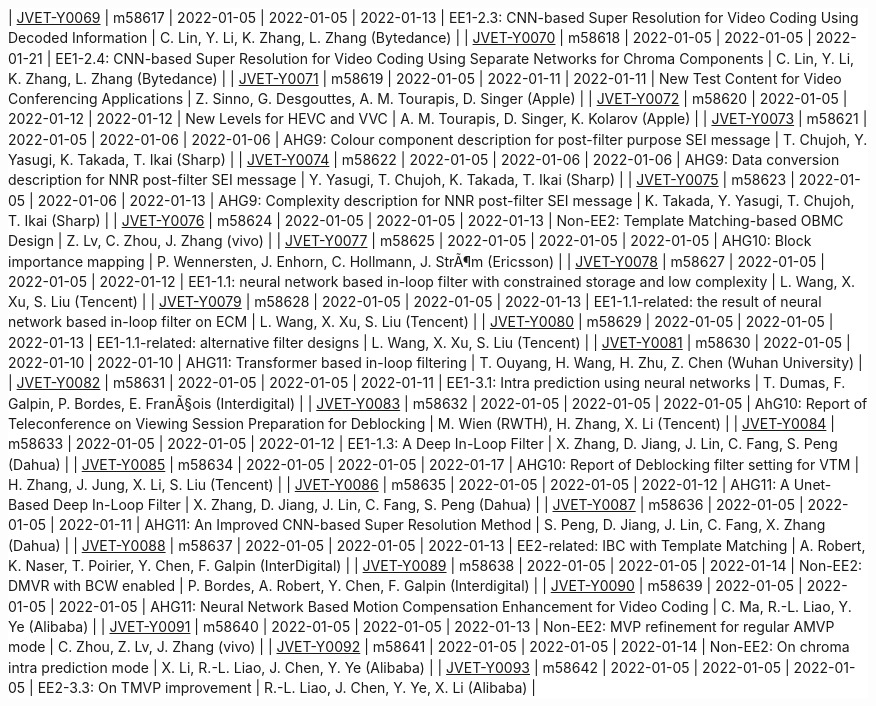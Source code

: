 | [JVET-Y0069](https://jvet-experts.org/doc_end_user/current_document.php?id=11263) | m58617 | 2022-01-05 | 2022-01-05 | 2022-01-13 | EE1-2.3: CNN-based Super Resolution for Video Coding Using Decoded Information | C. Lin, Y. Li, K. Zhang, L. Zhang (Bytedance) |
| [JVET-Y0070](https://jvet-experts.org/doc_end_user/current_document.php?id=11264) | m58618 | 2022-01-05 | 2022-01-05 | 2022-01-21 | EE1-2.4: CNN-based Super Resolution for Video Coding Using Separate Networks for Chroma Components | C. Lin, Y. Li, K. Zhang, L. Zhang (Bytedance) |
| [JVET-Y0071](https://jvet-experts.org/doc_end_user/current_document.php?id=11265) | m58619 | 2022-01-05 | 2022-01-11 | 2022-01-11 | New Test Content for Video Conferencing Applications | Z. Sinno, G. Desgouttes, A. M. Tourapis, D. Singer (Apple) |
| [JVET-Y0072](https://jvet-experts.org/doc_end_user/current_document.php?id=11266) | m58620 | 2022-01-05 | 2022-01-12 | 2022-01-12 | New Levels for HEVC and VVC | A. M. Tourapis, D. Singer, K. Kolarov (Apple) |
| [JVET-Y0073](https://jvet-experts.org/doc_end_user/current_document.php?id=11267) | m58621 | 2022-01-05 | 2022-01-06 | 2022-01-06 | AHG9: Colour component description for post-filter purpose SEI message | T. Chujoh, Y. Yasugi, K. Takada, T. Ikai (Sharp)  |
| [JVET-Y0074](https://jvet-experts.org/doc_end_user/current_document.php?id=11268) | m58622 | 2022-01-05 | 2022-01-06 | 2022-01-06 | AHG9: Data conversion description for NNR post-filter SEI message | Y. Yasugi, T. Chujoh, K. Takada, T. Ikai (Sharp)  |
| [JVET-Y0075](https://jvet-experts.org/doc_end_user/current_document.php?id=11269) | m58623 | 2022-01-05 | 2022-01-06 | 2022-01-13 | AHG9: Complexity description for NNR post-filter SEI message | K. Takada, Y. Yasugi, T. Chujoh, T. Ikai (Sharp)  |
| [JVET-Y0076](https://jvet-experts.org/doc_end_user/current_document.php?id=11270) | m58624 | 2022-01-05 | 2022-01-05 | 2022-01-13 | Non-EE2: Template Matching-based OBMC Design | Z. Lv, C. Zhou, J. Zhang (vivo) |
| [JVET-Y0077](https://jvet-experts.org/doc_end_user/current_document.php?id=11271) | m58625 | 2022-01-05 | 2022-01-05 | 2022-01-05 | AHG10: Block importance mapping | P. Wennersten, J. Enhorn, C. Hollmann, J. StrÃ¶m (Ericsson) |
| [JVET-Y0078](https://jvet-experts.org/doc_end_user/current_document.php?id=11272) | m58627 | 2022-01-05 | 2022-01-05 | 2022-01-12 | EE1-1.1: neural network based in-loop filter with constrained storage and low complexity | L. Wang, X. Xu, S. Liu (Tencent) |
| [JVET-Y0079](https://jvet-experts.org/doc_end_user/current_document.php?id=11273) | m58628 | 2022-01-05 | 2022-01-05 | 2022-01-13 | EE1-1.1-related: the result of neural network based in-loop filter on ECM | L. Wang, X. Xu, S. Liu (Tencent) |
| [JVET-Y0080](https://jvet-experts.org/doc_end_user/current_document.php?id=11274) | m58629 | 2022-01-05 | 2022-01-05 | 2022-01-13 | EE1-1.1-related: alternative filter designs | L. Wang, X. Xu, S. Liu (Tencent) |
| [JVET-Y0081](https://jvet-experts.org/doc_end_user/current_document.php?id=11275) | m58630 | 2022-01-05 | 2022-01-10 | 2022-01-10 | AHG11: Transformer based in-loop filtering | T. Ouyang, H. Wang, H. Zhu, Z. Chen (Wuhan University) |
| [JVET-Y0082](https://jvet-experts.org/doc_end_user/current_document.php?id=11276) | m58631 | 2022-01-05 | 2022-01-05 | 2022-01-11 | EE1-3.1: Intra prediction using neural networks | T. Dumas, F. Galpin, P. Bordes, E. FranÃ§ois (Interdigital) |
| [JVET-Y0083](https://jvet-experts.org/doc_end_user/current_document.php?id=11277) | m58632 | 2022-01-05 | 2022-01-05 | 2022-01-05 | AhG10: Report of Teleconference on Viewing Session Preparation for Deblocking | M. Wien (RWTH), H. Zhang, X. Li (Tencent) |
| [JVET-Y0084](https://jvet-experts.org/doc_end_user/current_document.php?id=11278) | m58633 | 2022-01-05 | 2022-01-05 | 2022-01-12 | EE1-1.3: A Deep In-Loop Filter | X. Zhang, D. Jiang, J. Lin, C. Fang, S. Peng (Dahua) |
| [JVET-Y0085](https://jvet-experts.org/doc_end_user/current_document.php?id=11279) | m58634 | 2022-01-05 | 2022-01-05 | 2022-01-17 | AHG10: Report of Deblocking filter setting for VTM | H. Zhang, J. Jung, X. Li, S. Liu (Tencent) |
| [JVET-Y0086](https://jvet-experts.org/doc_end_user/current_document.php?id=11280) | m58635 | 2022-01-05 | 2022-01-05 | 2022-01-12 | AHG11: A Unet-Based Deep In-Loop Filter | X. Zhang, D. Jiang, J. Lin, C. Fang, S. Peng (Dahua) |
| [JVET-Y0087](https://jvet-experts.org/doc_end_user/current_document.php?id=11281) | m58636 | 2022-01-05 | 2022-01-05 | 2022-01-11 | AHG11: An Improved CNN-based Super Resolution Method | S. Peng, D. Jiang, J. Lin, C. Fang, X. Zhang (Dahua) |
| [JVET-Y0088](https://jvet-experts.org/doc_end_user/current_document.php?id=11282) | m58637 | 2022-01-05 | 2022-01-05 | 2022-01-13 | EE2-related: IBC with Template Matching | A. Robert, K. Naser, T. Poirier, Y. Chen, F. Galpin (InterDigital) |
| [JVET-Y0089](https://jvet-experts.org/doc_end_user/current_document.php?id=11283) | m58638 | 2022-01-05 | 2022-01-05 | 2022-01-14 | Non-EE2: DMVR with BCW enabled | P. Bordes, A. Robert, Y. Chen, F. Galpin (Interdigital) |
| [JVET-Y0090](https://jvet-experts.org/doc_end_user/current_document.php?id=11284) | m58639 | 2022-01-05 | 2022-01-05 | 2022-01-05 | AHG11: Neural Network Based Motion Compensation Enhancement for Video Coding | C. Ma, R.-L. Liao, Y. Ye (Alibaba) |
| [JVET-Y0091](https://jvet-experts.org/doc_end_user/current_document.php?id=11285) | m58640 | 2022-01-05 | 2022-01-05 | 2022-01-13 | Non-EE2: MVP refinement for regular AMVP mode | C. Zhou, Z. Lv, J. Zhang (vivo) |
| [JVET-Y0092](https://jvet-experts.org/doc_end_user/current_document.php?id=11286) | m58641 | 2022-01-05 | 2022-01-05 | 2022-01-14 | Non-EE2: On chroma intra prediction mode | X. Li, R.-L. Liao, J. Chen, Y. Ye (Alibaba) |
| [JVET-Y0093](https://jvet-experts.org/doc_end_user/current_document.php?id=11287) | m58642 | 2022-01-05 | 2022-01-05 | 2022-01-05 | EE2-3.3: On TMVP improvement | R.-L. Liao, J. Chen, Y. Ye, X. Li (Alibaba) |